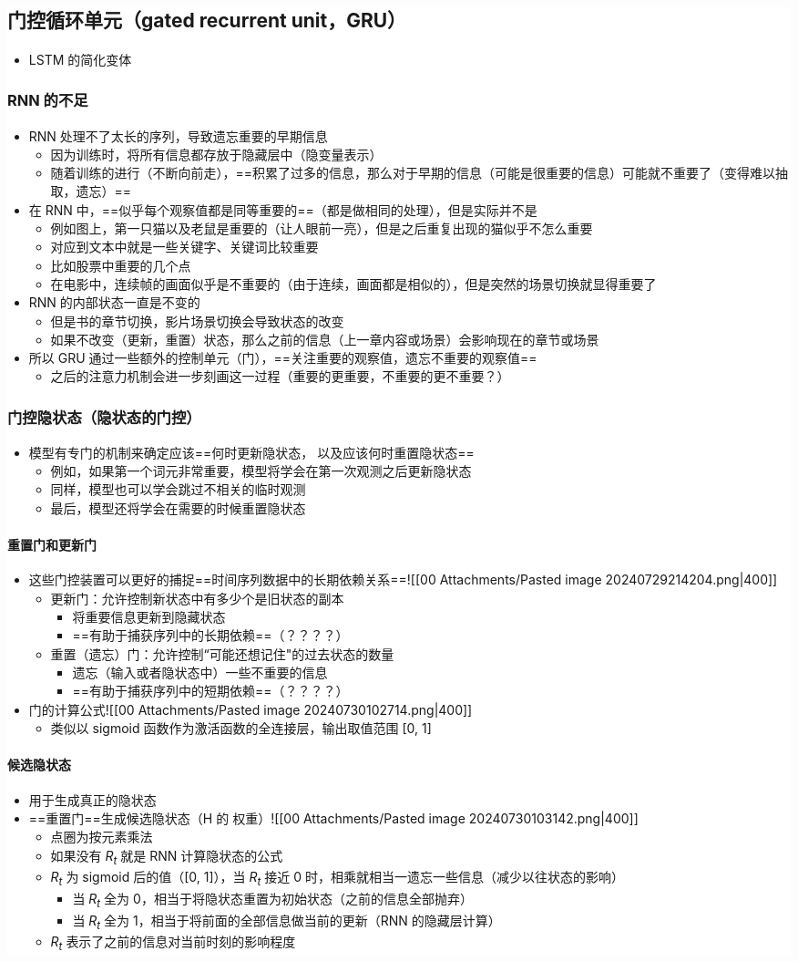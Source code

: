 ```toc
```

## 门控循环单元（gated recurrent unit，GRU）

- LSTM 的简化变体

### RNN 的不足

- RNN 处理不了太长的序列，导致遗忘重要的早期信息
    - 因为训练时，将所有信息都存放于隐藏层中（隐变量表示）
    - 随着训练的进行（不断向前走），==积累了过多的信息，那么对于早期的信息（可能是很重要的信息）可能就不重要了（变得难以抽取，遗忘）==
- 在 RNN 中，==似乎每个观察值都是同等重要的==（都是做相同的处理），但是实际并不是
    - 例如图上，第一只猫以及老鼠是重要的（让人眼前一亮），但是之后重复出现的猫似乎不怎么重要
    - 对应到文本中就是一些关键字、关键词比较重要
    - 比如股票中重要的几个点
    - 在电影中，连续帧的画面似乎是不重要的（由于连续，画面都是相似的），但是突然的场景切换就显得重要了
- RNN 的内部状态一直是不变的
    - 但是书的章节切换，影片场景切换会导致状态的改变
    - 如果不改变（更新，重置）状态，那么之前的信息（上一章内容或场景）会影响现在的章节或场景
- 所以 GRU 通过一些额外的控制单元（门），==关注重要的观察值，遗忘不重要的观察值==
    - 之后的注意力机制会进一步刻画这一过程（重要的更重要，不重要的更不重要？）

### 门控隐状态（隐状态的门控）

- 模型有专门的机制来确定应该==何时更新隐状态， 以及应该何时重置隐状态==
    - 例如，如果第一个词元非常重要，模型将学会在第一次观测之后更新隐状态
    - 同样，模型也可以学会跳过不相关的临时观测
    - 最后，模型还将学会在需要的时候重置隐状态

#### 重置门和更新门

- 这些门控装置可以更好的捕捉==时间序列数据中的长期依赖关系==![[00 Attachments/Pasted image 20240729214204.png|400]]
    - 更新门：允许控制新状态中有多少个是旧状态的副本
        - 将重要信息更新到隐藏状态
        - ==有助于捕获序列中的长期依赖==（？？？？）
    - 重置（遗忘）门：允许控制“可能还想记住"的过去状态的数量
        - 遗忘（输入或者隐状态中）一些不重要的信息
        - ==有助于捕获序列中的短期依赖==（？？？？）
- 门的计算公式![[00 Attachments/Pasted image 20240730102714.png|400]]
    - 类似以 sigmoid 函数作为激活函数的全连接层，输出取值范围 \[0, 1]

#### 候选隐状态

- 用于生成真正的隐状态
- ==重置门==生成候选隐状态（H 的 权重）![[00 Attachments/Pasted image 20240730103142.png|400]]
    - 点圈为按元素乘法
    - 如果没有 $R_t$ 就是 RNN 计算隐状态的公式
    - $R_t$ 为 sigmoid 后的值（\[0, 1]），当 $R_t$ 接近 0 时，相乘就相当一遗忘一些信息（减少以往状态的影响）
        - 当 $R_t$ 全为 0，相当于将隐状态重置为初始状态（之前的信息全部抛弃）
        - 当 $R_t$ 全为 1，相当于将前面的全部信息做当前的更新（RNN 的隐藏层计算）
    - $R_t$ 表示了之前的信息对当前时刻的影响程度
